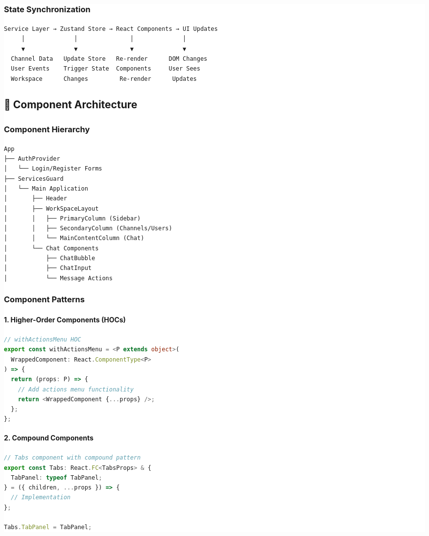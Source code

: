 ### State Synchronization

```
Service Layer → Zustand Store → React Components → UI Updates
     │              │               │              │
     ▼              ▼               ▼              ▼
  Channel Data   Update Store   Re-render      DOM Changes
  User Events    Trigger State  Components     User Sees
  Workspace      Changes         Re-render      Updates
```

## 🎨 Component Architecture

### Component Hierarchy

```
App
├── AuthProvider
│   └── Login/Register Forms
├── ServicesGuard
│   └── Main Application
│       ├── Header
│       ├── WorkSpaceLayout
│       │   ├── PrimaryColumn (Sidebar)
│       │   ├── SecondaryColumn (Channels/Users)
│       │   └── MainContentColumn (Chat)
│       └── Chat Components
│           ├── ChatBubble
│           ├── ChatInput
│           └── Message Actions
```

### Component Patterns

#### 1. Higher-Order Components (HOCs)
```typescript
// withActionsMenu HOC
export const withActionsMenu = <P extends object>(
  WrappedComponent: React.ComponentType<P>
) => {
  return (props: P) => {
    // Add actions menu functionality
    return <WrappedComponent {...props} />;
  };
};
```

#### 2. Compound Components
```typescript
// Tabs component with compound pattern
export const Tabs: React.FC<TabsProps> & {
  TabPanel: typeof TabPanel;
} = ({ children, ...props }) => {
  // Implementation
};

Tabs.TabPanel = TabPanel;
```
